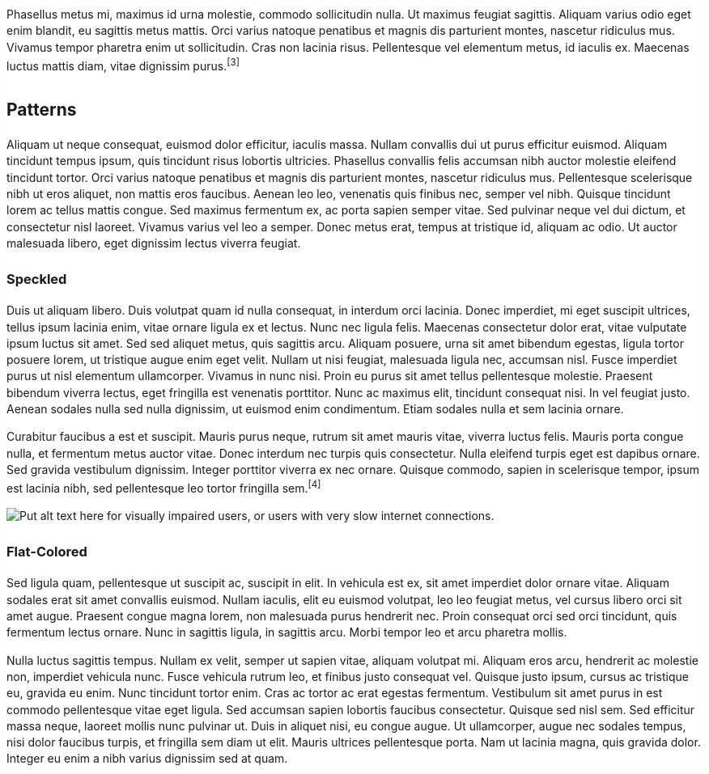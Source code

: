Phasellus metus mi, maximus id urna molestie, commodo sollicitudin nulla. Ut maximus feugiat sagittis. Aliquam varius odio eget enim blandit, eu sagittis metus mattis. Orci varius natoque penatibus et magnis dis parturient montes, nascetur ridiculus mus. Vivamus tempor pharetra enim ut sollicitudin. Cras non lacinia risus. Pellentesque vel elementum metus, id iaculis ex. Maecenas luctus mattis diam, vitae dignissim purus.<sup>[3]</sup>

## Patterns

Aliquam ut neque consequat, euismod dolor efficitur, iaculis massa. Nullam convallis dui ut purus efficitur euismod. Aliquam tincidunt tempus ipsum, quis tincidunt risus lobortis ultricies. Phasellus convallis felis accumsan nibh auctor molestie eleifend tincidunt tortor. Orci varius natoque penatibus et magnis dis parturient montes, nascetur ridiculus mus. Pellentesque scelerisque nibh ut eros aliquet, non mattis eros faucibus. Aenean leo leo, venenatis quis finibus nec, semper vel nibh. Quisque tincidunt lorem ac tellus mattis congue. Sed maximus fermentum ex, ac porta sapien semper vitae. Sed pulvinar neque vel dui dictum, et consectetur nisl laoreet. Vivamus varius vel leo a semper. Donec metus erat, tempus at tristique id, aliquam ac odio. Ut auctor malesuada libero, eget dignissim lectus viverra feugiat. 

### Speckled

Duis ut aliquam libero. Duis volutpat quam id nulla consequat, in interdum orci lacinia. Donec imperdiet, mi eget suscipit ultrices, tellus ipsum lacinia enim, vitae ornare ligula ex et lectus. Nunc nec ligula felis. Maecenas consectetur dolor erat, vitae vulputate ipsum luctus sit amet. Sed sed aliquet metus, quis sagittis arcu. Aliquam posuere, urna sit amet bibendum egestas, ligula tortor posuere lorem, ut tristique augue enim eget velit. Nullam ut nisi feugiat, malesuada ligula nec, accumsan nisl. Fusce imperdiet purus ut nisl elementum ullamcorper. Vivamus in nunc nisi. Proin eu purus sit amet tellus pellentesque molestie. Praesent bibendum viverra lectus, eget fringilla est venenatis porttitor. Nunc ac maximus elit, tincidunt consequat nisi. In vel feugiat justo. Aenean sodales nulla sed nulla dignissim, ut euismod enim condimentum. Etiam sodales nulla et sem lacinia ornare.

Curabitur faucibus a est et suscipit. Mauris purus neque, rutrum sit amet mauris vitae, viverra luctus felis. Mauris porta congue nulla, et fermentum metus auctor vitae. Donec interdum nec turpis quis consectetur. Nulla eleifend turpis eget est dapibus ornare. Sed gravida vestibulum dignissim. Integer porttitor viverra ex nec ornare. Quisque commodo, sapien in scelerisque tempor, ipsum est lacinia nibh, sed pellentesque leo tortor fringilla sem.<sup>[4]</sup>

<img src="/template-information-site/assets/images/sample_subject/bird4.jpg" alt="Put alt text here for visually impaired users, or users with very slow internet connections."/>

### Flat-Colored

Sed ligula quam, pellentesque ut suscipit ac, suscipit in elit. In vehicula est ex, sit amet imperdiet dolor ornare vitae. Aliquam sodales erat sit amet convallis euismod. Nullam iaculis, elit eu euismod volutpat, leo leo feugiat metus, vel cursus libero orci sit amet augue. Praesent congue magna lorem, non malesuada purus hendrerit nec. Proin consequat orci sed orci tincidunt, quis fermentum lectus ornare. Nunc in sagittis ligula, in sagittis arcu. Morbi tempor leo et arcu pharetra mollis.

Nulla luctus sagittis tempus. Nullam ex velit, semper ut sapien vitae, aliquam volutpat mi. Aliquam eros arcu, hendrerit ac molestie non, imperdiet vehicula nunc. Fusce vehicula rutrum leo, et finibus justo consequat vel. Quisque justo ipsum, cursus ac tristique eu, gravida eu enim. Nunc tincidunt tortor enim. Cras ac tortor ac erat egestas fermentum. Vestibulum sit amet purus in est commodo pellentesque vitae eget ligula. Sed accumsan sapien lobortis faucibus consectetur. Quisque sed nisl sem. Sed efficitur massa neque, laoreet mollis nunc pulvinar ut. Duis in aliquet nisi, eu congue augue. Ut ullamcorper, augue nec sodales tempus, nisi dolor faucibus turpis, et fringilla sem diam ut elit. Mauris ultrices pellentesque porta. Nam ut lacinia magna, quis gravida dolor. Integer eu enim a nibh varius dignissim sed at quam. 
